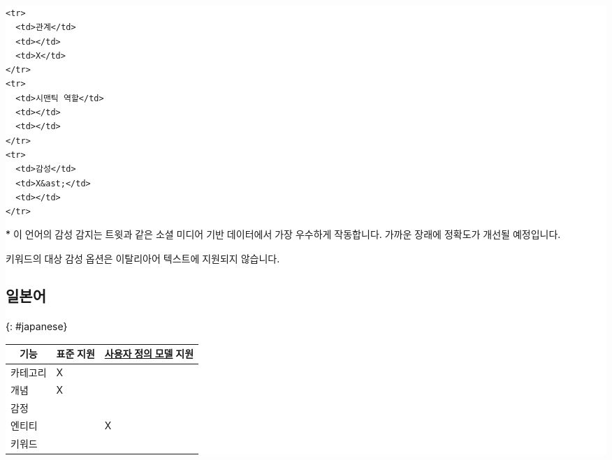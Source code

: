     <tr>
      <td>관계</td>
      <td></td>
      <td>X</td>
    </tr>
    <tr>
      <td>시맨틱 역할</td>
      <td></td>
      <td></td>
    </tr>
    <tr>
      <td>감성</td>
      <td>X&ast;</td>
      <td></td>
    </tr>
  </tbody>
</table>

&ast; 이 언어의 감성 감지는 트윗과 같은 소셜 미디어 기반 데이터에서 가장 우수하게 작동합니다. 가까운 장래에 정확도가 개선될 예정입니다.

키워드의 대상 감성 옵션은 이탈리아어 텍스트에 지원되지 않습니다.


## 일본어
{: #japanese}

<table>
  <thead>
    <tr>
      <th>
        기능
      </th>
      <th>
        표준 지원
      </th>
      <th>
        <a href="/docs/services/natural-language-understanding/customizing.html">사용자 정의 모델</a> 지원
      </th>
    </tr>
  </thead>
  <tbody>
    <tr>
      <td>카테고리</td>
      <td>X</td>
      <td></td>
    </tr>
    <tr>
      <td>개념</td>
      <td>X</td>
      <td></td>
    </tr>
    <tr>
      <td>감정</td>
      <td></td>
      <td></td>
    </tr>
    <tr>
      <td>엔티티</td>
      <td></td>
      <td>X</td>
    </tr>
    <tr>
      <td>키워드</td>
      <td></td>
      <td></td>